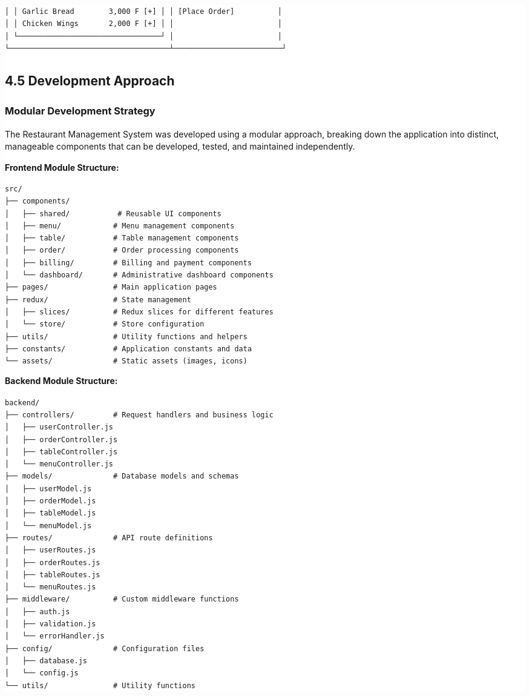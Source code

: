 ```
│ │ Garlic Bread        3,000 F [+] │ │ [Place Order]          │
│ │ Chicken Wings       2,000 F [+] │ │                        │
│ └─────────────────────────────────┘ │                        │
└─────────────────────────────────────┴─────────────────────────┘
```

## 4.5 Development Approach

### Modular Development Strategy

The Restaurant Management System was developed using a modular approach, breaking down the application into distinct, manageable components that can be developed, tested, and maintained independently.

**Frontend Module Structure:**
```
src/
├── components/
│   ├── shared/           # Reusable UI components
│   ├── menu/            # Menu management components
│   ├── table/           # Table management components
│   ├── order/           # Order processing components
│   ├── billing/         # Billing and payment components
│   └── dashboard/       # Administrative dashboard components
├── pages/               # Main application pages
├── redux/               # State management
│   ├── slices/          # Redux slices for different features
│   └── store/           # Store configuration
├── utils/               # Utility functions and helpers
├── constants/           # Application constants and data
└── assets/              # Static assets (images, icons)
```

**Backend Module Structure:**
```
backend/
├── controllers/         # Request handlers and business logic
│   ├── userController.js
│   ├── orderController.js
│   ├── tableController.js
│   └── menuController.js
├── models/              # Database models and schemas
│   ├── userModel.js
│   ├── orderModel.js
│   ├── tableModel.js
│   └── menuModel.js
├── routes/              # API route definitions
│   ├── userRoutes.js
│   ├── orderRoutes.js
│   ├── tableRoutes.js
│   └── menuRoutes.js
├── middleware/          # Custom middleware functions
│   ├── auth.js
│   ├── validation.js
│   └── errorHandler.js
├── config/              # Configuration files
│   ├── database.js
│   └── config.js
└── utils/               # Utility functions
```
